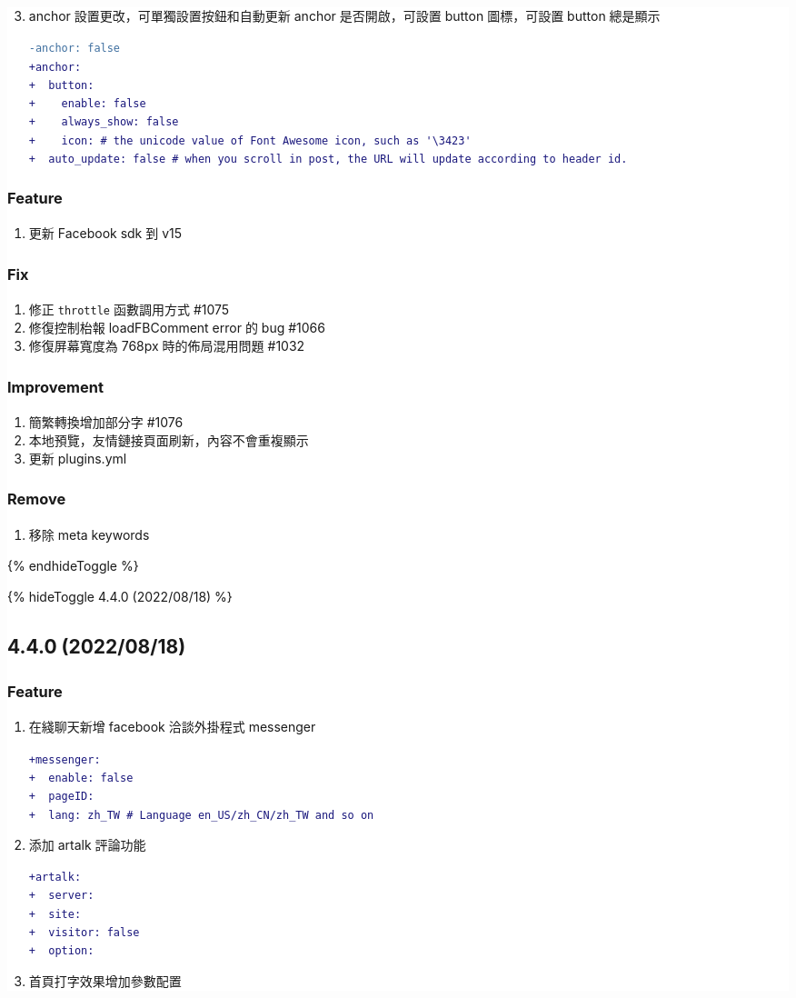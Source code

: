 3. anchor 設置更改，可單獨設置按鈕和自動更新 anchor 是否開啟，可設置 button 圖標，可設置 button 總是顯示

   ```diff
   -anchor: false
   +anchor:
   +  button:
   +    enable: false
   +    always_show: false
   +    icon: # the unicode value of Font Awesome icon, such as '\3423'
   +  auto_update: false # when you scroll in post, the URL will update according to header id.
   ```

### Feature

1. 更新 Facebook sdk 到 v15

### Fix

1. 修正 `throttle` 函數調用方式 #1075
2. 修復控制枱報 loadFBComment error 的 bug #1066
3. 修復屏幕寬度為 768px 時的佈局混用問題 #1032

### Improvement

1. 簡繁轉換增加部分字 #1076
2. 本地預覽，友情鏈接頁面刷新，內容不會重複顯示
3. 更新 plugins.yml

### Remove

1. 移除 meta keywords

{% endhideToggle %}



{% hideToggle 4.4.0 (2022/08/18) %}

## 4.4.0 (2022/08/18)

### Feature

1. 在綫聊天新增 facebook 洽談外掛程式 messenger

   ```diff
   +messenger:
   +  enable: false
   +  pageID:
   +  lang: zh_TW # Language en_US/zh_CN/zh_TW and so on
   ```

2. 添加 artalk 評論功能

   ```diff
   +artalk:
   +  server:
   +  site:
   +  visitor: false
   +  option:
   ```
3. 首頁打字效果增加參數配置
